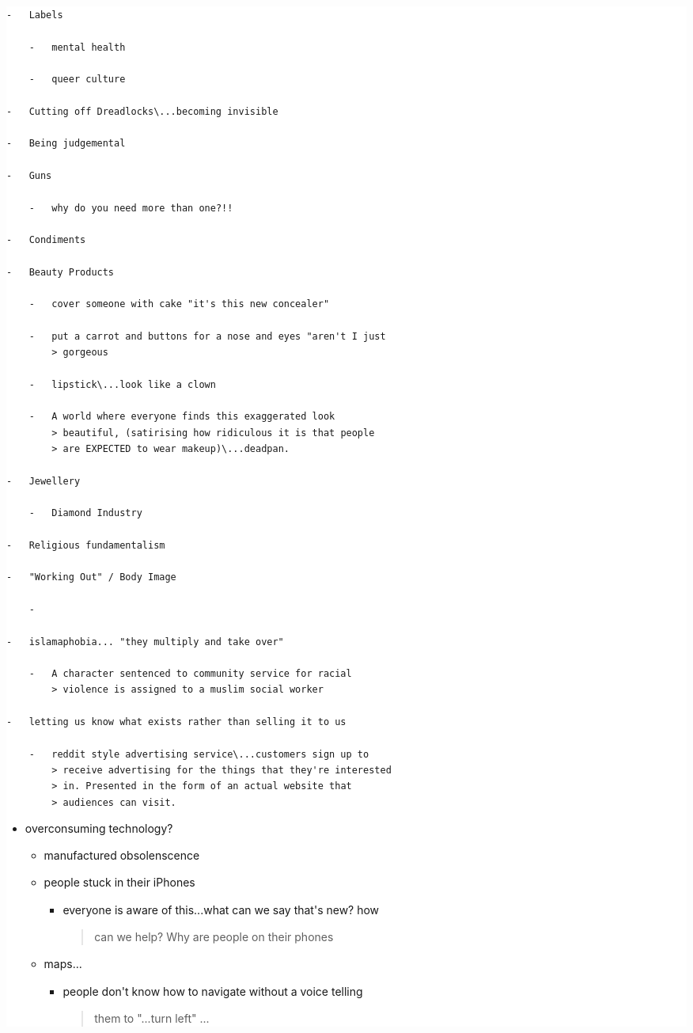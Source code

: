     -   Labels

        -   mental health

        -   queer culture

    -   Cutting off Dreadlocks\...becoming invisible

    -   Being judgemental

    -   Guns

        -   why do you need more than one?!!

    -   Condiments

    -   Beauty Products

        -   cover someone with cake "it's this new concealer"

        -   put a carrot and buttons for a nose and eyes "aren't I just
            > gorgeous

        -   lipstick\...look like a clown

        -   A world where everyone finds this exaggerated look
            > beautiful, (satirising how ridiculous it is that people
            > are EXPECTED to wear makeup)\...deadpan.

    -   Jewellery

        -   Diamond Industry

    -   Religious fundamentalism

    -   "Working Out" / Body Image

        -   

    -   islamaphobia... "they multiply and take over"

        -   A character sentenced to community service for racial
            > violence is assigned to a muslim social worker

    -   letting us know what exists rather than selling it to us

        -   reddit style advertising service\...customers sign up to
            > receive advertising for the things that they're interested
            > in. Presented in the form of an actual website that
            > audiences can visit.

-   overconsuming technology?

    -   manufactured obsolenscence

    -   people stuck in their iPhones

        -   everyone is aware of this\...what can we say that's new? how
            > can we help? Why are people on their phones

    -   maps...

        -   people don't know how to navigate without a voice telling
            > them to "\...turn left" ...
